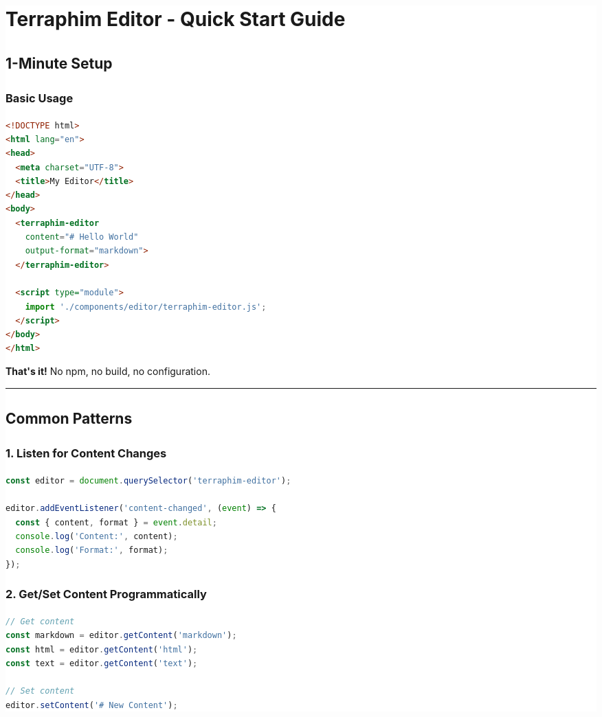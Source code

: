 # Terraphim Editor - Quick Start Guide

## 1-Minute Setup

### Basic Usage

```html
<!DOCTYPE html>
<html lang="en">
<head>
  <meta charset="UTF-8">
  <title>My Editor</title>
</head>
<body>
  <terraphim-editor
    content="# Hello World"
    output-format="markdown">
  </terraphim-editor>

  <script type="module">
    import './components/editor/terraphim-editor.js';
  </script>
</body>
</html>
```

**That's it!** No npm, no build, no configuration.

---

## Common Patterns

### 1. Listen for Content Changes

```javascript
const editor = document.querySelector('terraphim-editor');

editor.addEventListener('content-changed', (event) => {
  const { content, format } = event.detail;
  console.log('Content:', content);
  console.log('Format:', format);
});
```

### 2. Get/Set Content Programmatically

```javascript
// Get content
const markdown = editor.getContent('markdown');
const html = editor.getContent('html');
const text = editor.getContent('text');

// Set content
editor.setContent('# New Content');
```
